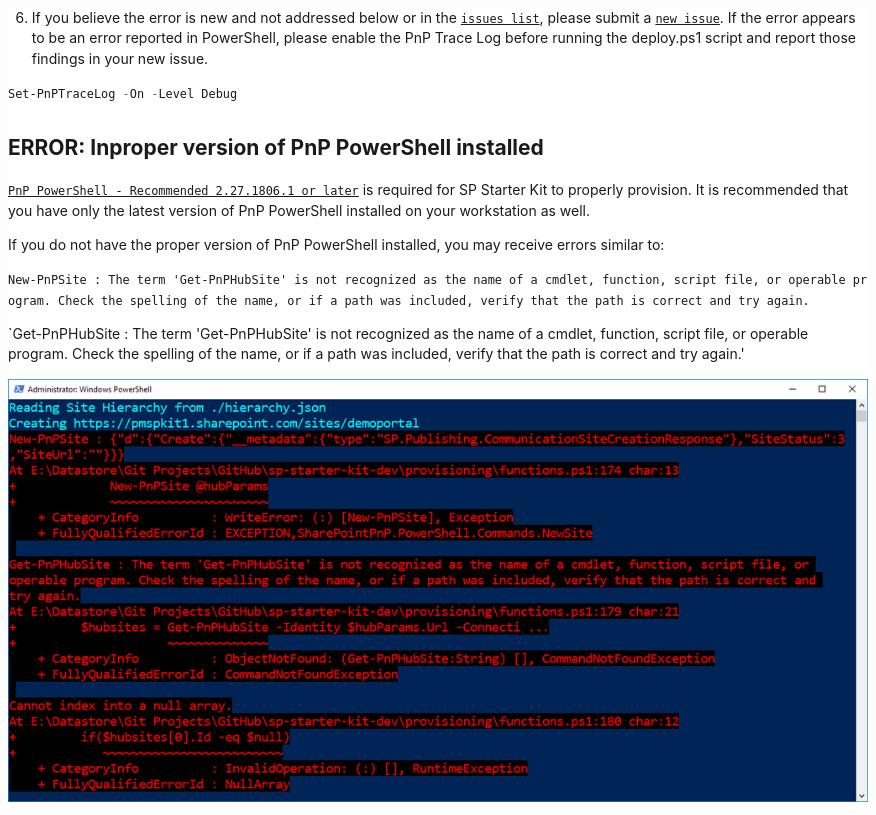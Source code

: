 6. If you believe the error is new and not addressed below or in the [`issues list`](https://github.com/SharePoint/sp-starter-kit/issues), please submit a [`new issue`](https://github.com/SharePoint/sp-starter-kit/issues). If the error appears to be an error reported in PowerShell, please enable the PnP Trace Log before running the deploy.ps1 script and report those findings in your new issue.

```powershell
Set-PnPTraceLog -On -Level Debug
```


## ERROR: Inproper version of PnP PowerShell installed

[`PnP PowerShell - Recommended 2.27.1806.1 or later`](https://github.com/SharePoint/PnP-PowerShell/releases) is required for SP Starter Kit to properly provision. It is recommended that you have only the latest version of PnP PowerShell installed on your workstation as well.

If you do not have the proper version of PnP PowerShell installed, you may receive errors similar to:

`New-PnPSite : The term 'Get-PnPHubSite' is not recognized as the name of a cmdlet, function, script file, or
operable program. Check the spelling of the name, or if a path was included, verify that the path is correct and
try again.`

`Get-PnPHubSite : The term 'Get-PnPHubSite' is not recognized as the name of a cmdlet, function, script file, or
operable program. Check the spelling of the name, or if a path was included, verify that the path is correct and
try again.'

![Invalid PnP PS](../assets/images/provision-ps-failed-invalid-pnpps-version.png)

